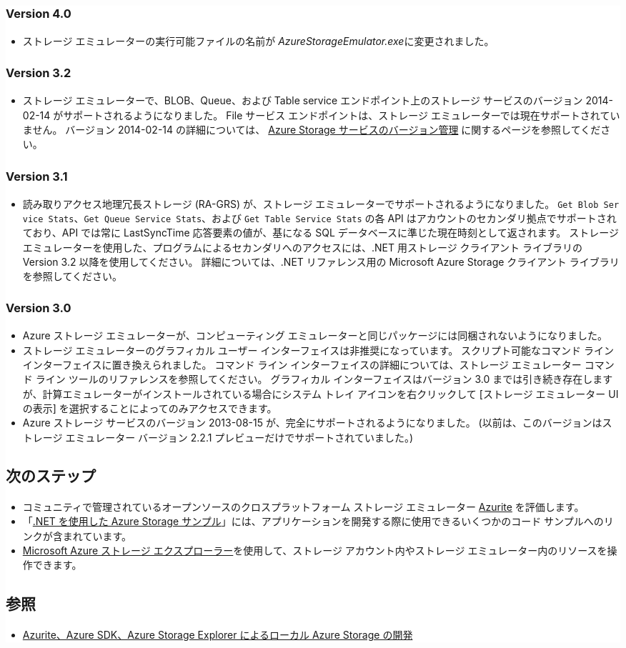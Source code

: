 ### <a name="version-40"></a>Version 4.0

* ストレージ エミュレーターの実行可能ファイルの名前が *AzureStorageEmulator.exe*に変更されました。

### <a name="version-32"></a>Version 3.2

* ストレージ エミュレーターで、BLOB、Queue、および Table service エンドポイント上のストレージ サービスのバージョン 2014-02-14 がサポートされるようになりました。 File サービス エンドポイントは、ストレージ エミュレーターでは現在サポートされていません。 バージョン 2014-02-14 の詳細については、 [Azure Storage サービスのバージョン管理](/rest/api/storageservices/Versioning-for-the-Azure-Storage-Services) に関するページを参照してください。

### <a name="version-31"></a>Version 3.1

* 読み取りアクセス地理冗長ストレージ (RA-GRS) が、ストレージ エミュレーターでサポートされるようになりました。 `Get Blob Service Stats`、`Get Queue Service Stats`、および `Get Table Service Stats` の各 API はアカウントのセカンダリ拠点でサポートされており、API では常に LastSyncTime 応答要素の値が、基になる SQL データベースに準じた現在時刻として返されます。 ストレージ エミュレーターを使用した、プログラムによるセカンダリへのアクセスには、.NET 用ストレージ クライアント ライブラリの Version 3.2 以降を使用してください。 詳細については、.NET リファレンス用の Microsoft Azure Storage クライアント ライブラリを参照してください。

### <a name="version-30"></a>Version 3.0

* Azure ストレージ エミュレーターが、コンピューティング エミュレーターと同じパッケージには同梱されないようになりました。
* ストレージ エミュレーターのグラフィカル ユーザー インターフェイスは非推奨になっています。 スクリプト可能なコマンド ライン インターフェイスに置き換えられました。 コマンド ライン インターフェイスの詳細については、ストレージ エミュレーター コマンド ライン ツールのリファレンスを参照してください。 グラフィカル インターフェイスはバージョン 3.0 までは引き続き存在しますが、計算エミュレーターがインストールされている場合にシステム トレイ アイコンを右クリックして [ストレージ エミュレーター UI の表示] を選択することによってのみアクセスできます。
* Azure ストレージ サービスのバージョン 2013-08-15 が、完全にサポートされるようになりました。 (以前は、このバージョンはストレージ エミュレーター バージョン 2.2.1 プレビューだけでサポートされていました。)

## <a name="next-steps"></a>次のステップ

* コミュニティで管理されているオープンソースのクロスプラットフォーム ストレージ エミュレーター [Azurite](https://github.com/azure/azurite) を評価します。 
* 「[.NET を使用した Azure Storage サンプル](../storage-samples-dotnet.md)」には、アプリケーションを開発する際に使用できるいくつかのコード サンプルへのリンクが含まれています。
* [Microsoft Azure ストレージ エクスプローラー](https://storageexplorer.com)を使用して、ストレージ アカウント内やストレージ エミュレーター内のリソースを操作できます。

## <a name="see-also"></a>参照

* [Azurite、Azure SDK、Azure Storage Explorer によるローカル Azure Storage の開発](https://blog.jongallant.com/2020/04/local-azure-storage-development-with-azurite-azuresdks-storage-explorer/)
